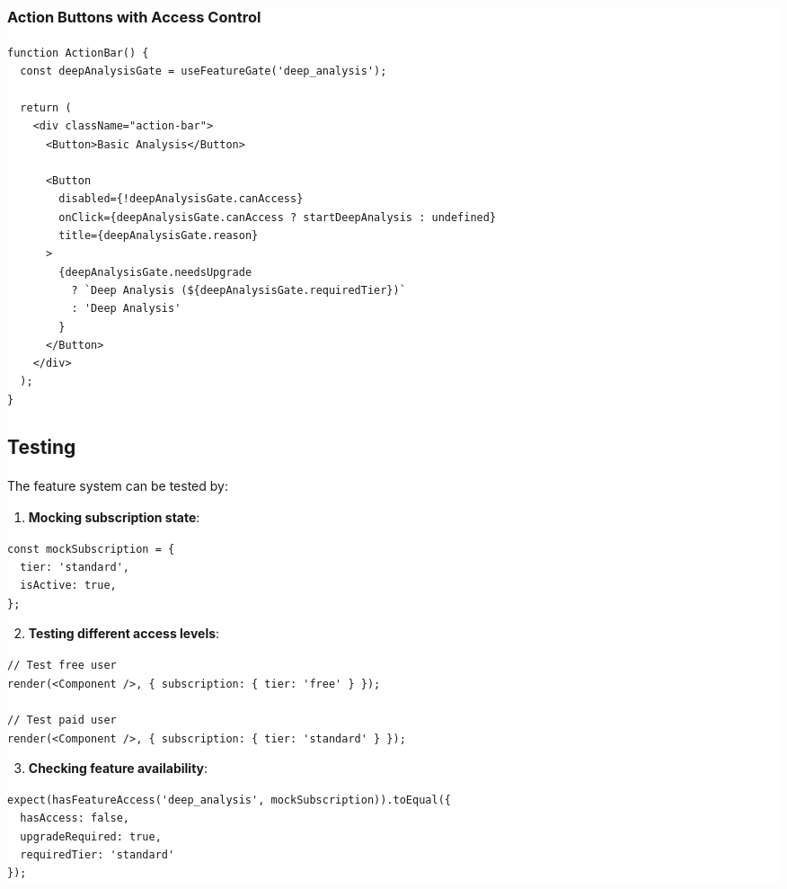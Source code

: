 ### Action Buttons with Access Control

```tsx
function ActionBar() {
  const deepAnalysisGate = useFeatureGate('deep_analysis');
  
  return (
    <div className="action-bar">
      <Button>Basic Analysis</Button>
      
      <Button
        disabled={!deepAnalysisGate.canAccess}
        onClick={deepAnalysisGate.canAccess ? startDeepAnalysis : undefined}
        title={deepAnalysisGate.reason}
      >
        {deepAnalysisGate.needsUpgrade 
          ? `Deep Analysis (${deepAnalysisGate.requiredTier})`
          : 'Deep Analysis'
        }
      </Button>
    </div>
  );
}
```

## Testing

The feature system can be tested by:

1. **Mocking subscription state**:
```tsx
const mockSubscription = {
  tier: 'standard',
  isActive: true,
};
```

2. **Testing different access levels**:
```tsx
// Test free user
render(<Component />, { subscription: { tier: 'free' } });

// Test paid user
render(<Component />, { subscription: { tier: 'standard' } });
```

3. **Checking feature availability**:
```tsx
expect(hasFeatureAccess('deep_analysis', mockSubscription)).toEqual({
  hasAccess: false,
  upgradeRequired: true,
  requiredTier: 'standard'
});
```
